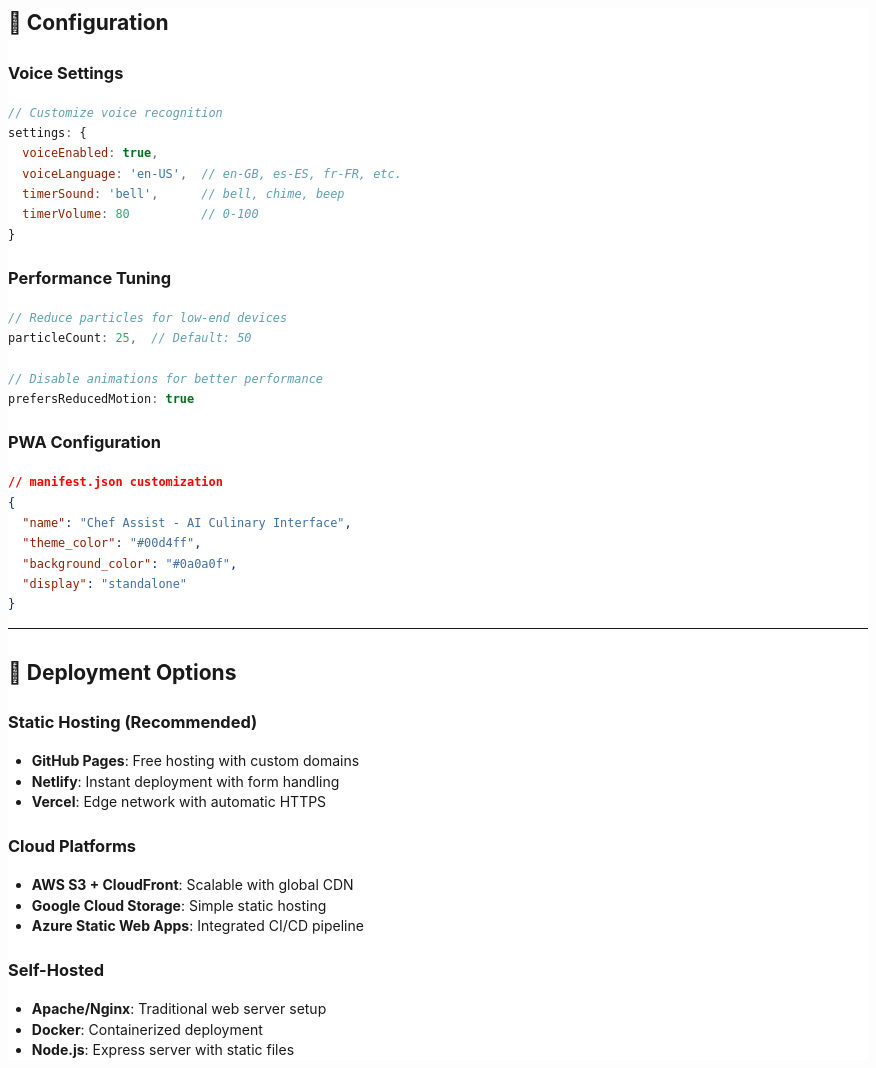 ## 🔧 Configuration

### Voice Settings
```javascript
// Customize voice recognition
settings: {
  voiceEnabled: true,
  voiceLanguage: 'en-US',  // en-GB, es-ES, fr-FR, etc.
  timerSound: 'bell',      // bell, chime, beep
  timerVolume: 80          // 0-100
}
```

### Performance Tuning
```javascript
// Reduce particles for low-end devices
particleCount: 25,  // Default: 50

// Disable animations for better performance
prefersReducedMotion: true
```

### PWA Configuration
```json
// manifest.json customization
{
  "name": "Chef Assist - AI Culinary Interface",
  "theme_color": "#00d4ff",
  "background_color": "#0a0a0f",
  "display": "standalone"
}
```

---

## 🚀 Deployment Options

### Static Hosting (Recommended)
- **GitHub Pages**: Free hosting with custom domains
- **Netlify**: Instant deployment with form handling
- **Vercel**: Edge network with automatic HTTPS

### Cloud Platforms
- **AWS S3 + CloudFront**: Scalable with global CDN
- **Google Cloud Storage**: Simple static hosting
- **Azure Static Web Apps**: Integrated CI/CD pipeline

### Self-Hosted
- **Apache/Nginx**: Traditional web server setup
- **Docker**: Containerized deployment
- **Node.js**: Express server with static files
